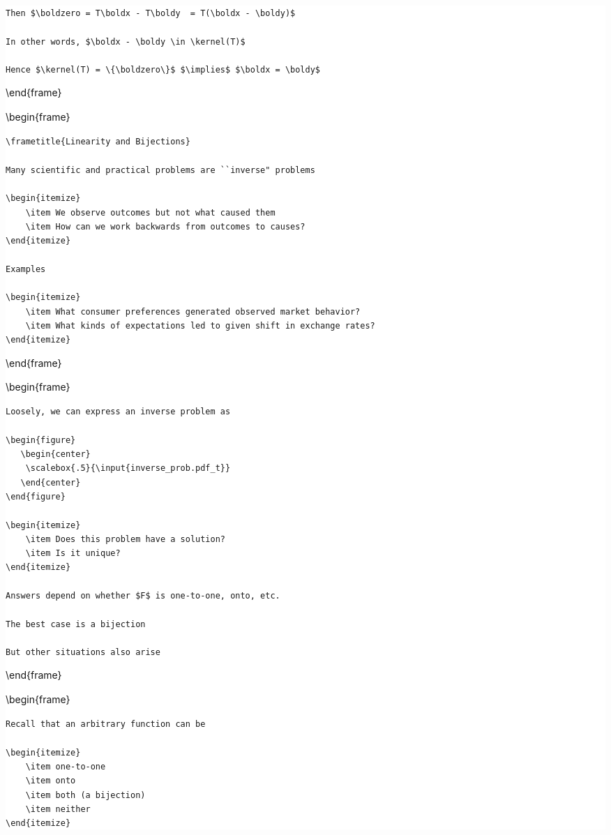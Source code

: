     Then $\boldzero = T\boldx - T\boldy  = T(\boldx - \boldy)$
    
    In other words, $\boldx - \boldy \in \kernel(T)$
    
    Hence $\kernel(T) = \{\boldzero\}$ $\implies$ $\boldx = \boldy$

\end{frame}


\begin{frame}
    
    \frametitle{Linearity and Bijections}

    Many scientific and practical problems are ``inverse" problems

    \begin{itemize}
        \item We observe outcomes but not what caused them
        \item How can we work backwards from outcomes to causes?
    \end{itemize}
    
    Examples

    \begin{itemize}
        \item What consumer preferences generated observed market behavior?
        \item What kinds of expectations led to given shift in exchange rates?
    \end{itemize}

\end{frame}

\begin{frame}

    Loosely, we can express an inverse problem as
    
    \begin{figure}
       \begin{center}
        \scalebox{.5}{\input{inverse_prob.pdf_t}}
       \end{center}
    \end{figure}

    \begin{itemize}
        \item Does this problem have a solution?
        \item Is it unique?
    \end{itemize}

    Answers depend on whether $F$ is one-to-one, onto, etc.

    The best case is a bijection

    But other situations also arise

\end{frame}

\begin{frame}
    
    Recall that an arbitrary function can be 

    \begin{itemize}
        \item one-to-one
        \item onto
        \item both (a bijection)
        \item neither 
    \end{itemize}
